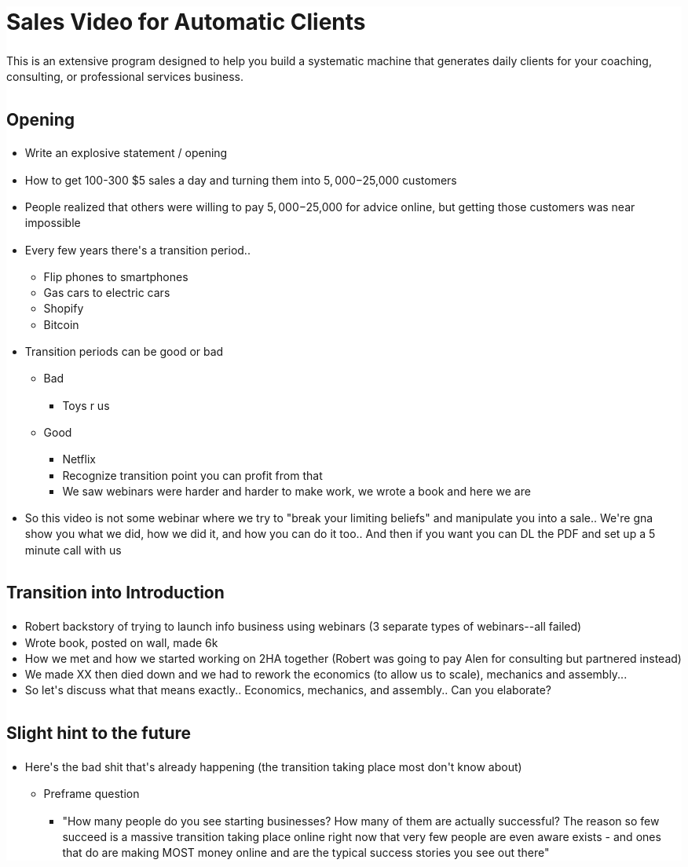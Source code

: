 # **Sales Video for Automatic Clients**

This is an extensive program designed to help you build a systematic machine that generates daily clients for your coaching, consulting, or professional services business.

## Opening

- Write an explosive statement / opening
- How to get 100-300 $5 sales a day and turning them into $5,000-$25,000 customers
- People realized that others were willing to pay $5,000-$25,000 for advice online, but getting those customers was near impossible
- Every few years there's a transition period.. 

  - Flip phones to smartphones
  - Gas cars to electric cars
  - Shopify
  - Bitcoin

- Transition periods can be good or bad 

  - Bad 

    - Toys r us

  - Good 

    - Netflix
    - Recognize transition point you can profit from that
    - We saw webinars were harder and harder to make work, we wrote a book and here we are

- So this video is not some webinar where we try to "break your limiting beliefs" and manipulate you into a sale.. We're gna show you what we did, how we did it, and how you can do it too.. And then if you want you can DL the PDF and set up a 5 minute call with us

## Transition into Introduction

- Robert backstory of trying to launch info business using webinars (3 separate types of webinars--all failed)
- Wrote book, posted on wall, made 6k
- How we met and how we started working on 2HA together (Robert was going to pay Alen for consulting but partnered instead)
- We made XX then died down and we had to rework the economics (to allow us to scale), mechanics and assembly...
- So let's discuss what that means exactly.. Economics, mechanics, and assembly.. Can you elaborate?

## Slight hint to the future

- Here's the bad shit that's already happening (the transition taking place most don't know about) 

  - Preframe question 

    - "How many people do you see starting businesses? How many of them are actually successful? The reason so few succeed is a massive transition taking place online right now that very few people are even aware exists - and ones that do are making MOST money online and are the typical success stories you see out there"
